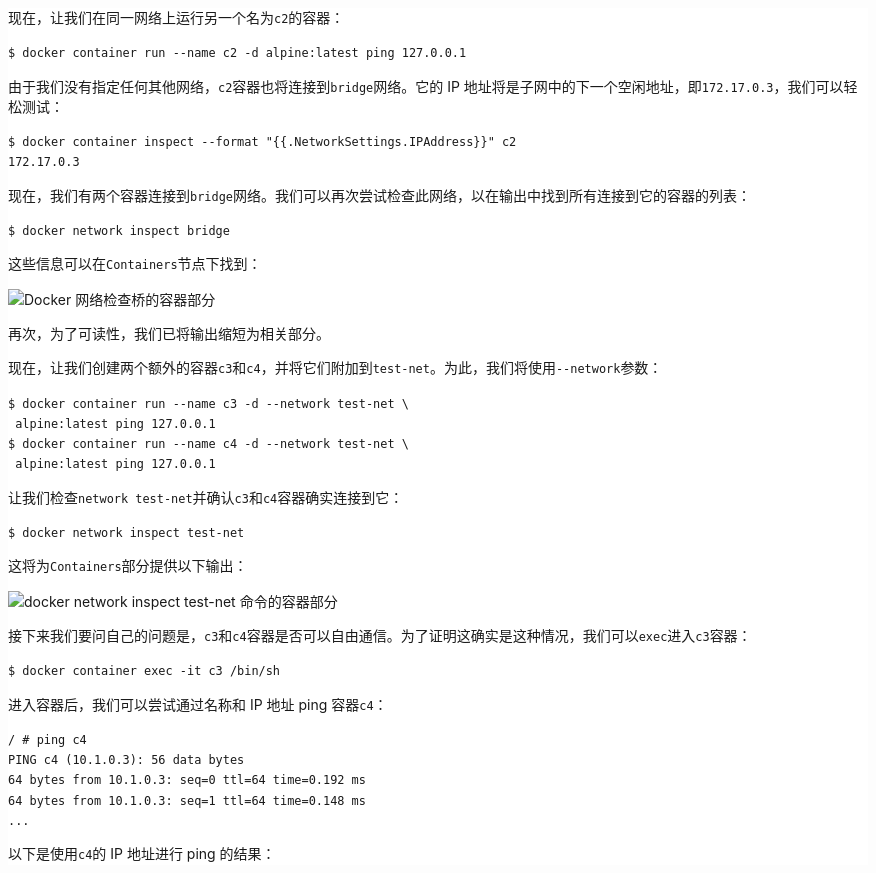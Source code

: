 现在，让我们在同一网络上运行另一个名为`c2`的容器：

```
$ docker container run --name c2 -d alpine:latest ping 127.0.0.1
```

由于我们没有指定任何其他网络，`c2`容器也将连接到`bridge`网络。它的 IP 地址将是子网中的下一个空闲地址，即`172.17.0.3`，我们可以轻松测试：

```
$ docker container inspect --format "{{.NetworkSettings.IPAddress}}" c2
172.17.0.3
```

现在，我们有两个容器连接到`bridge`网络。我们可以再次尝试检查此网络，以在输出中找到所有连接到它的容器的列表：

```
$ docker network inspect bridge
```

这些信息可以在`Containers`节点下找到：

![](https://github.com/OpenDocCN/freelearn-devops-zh/raw/master/docs/lrn-dkr-2e/img/86ee4f8a-562b-48c9-a5f5-f592fd090036.png)Docker 网络检查桥的容器部分

再次，为了可读性，我们已将输出缩短为相关部分。

现在，让我们创建两个额外的容器`c3`和`c4`，并将它们附加到`test-net`。为此，我们将使用`--network`参数：

```
$ docker container run --name c3 -d --network test-net \
 alpine:latest ping 127.0.0.1
$ docker container run --name c4 -d --network test-net \
 alpine:latest ping 127.0.0.1
```

让我们检查`network test-net`并确认`c3`和`c4`容器确实连接到它：

```
$ docker network inspect test-net
```

这将为`Containers`部分提供以下输出：

![](https://github.com/OpenDocCN/freelearn-devops-zh/raw/master/docs/lrn-dkr-2e/img/3ae3275a-6e10-49e8-8c51-59287cb8c746.png)docker network inspect test-net 命令的容器部分

接下来我们要问自己的问题是，`c3`和`c4`容器是否可以自由通信。为了证明这确实是这种情况，我们可以`exec`进入`c3`容器：

```
$ docker container exec -it c3 /bin/sh
```

进入容器后，我们可以尝试通过名称和 IP 地址 ping 容器`c4`：

```
/ # ping c4
PING c4 (10.1.0.3): 56 data bytes
64 bytes from 10.1.0.3: seq=0 ttl=64 time=0.192 ms
64 bytes from 10.1.0.3: seq=1 ttl=64 time=0.148 ms
...
```

以下是使用`c4`的 IP 地址进行 ping 的结果：
